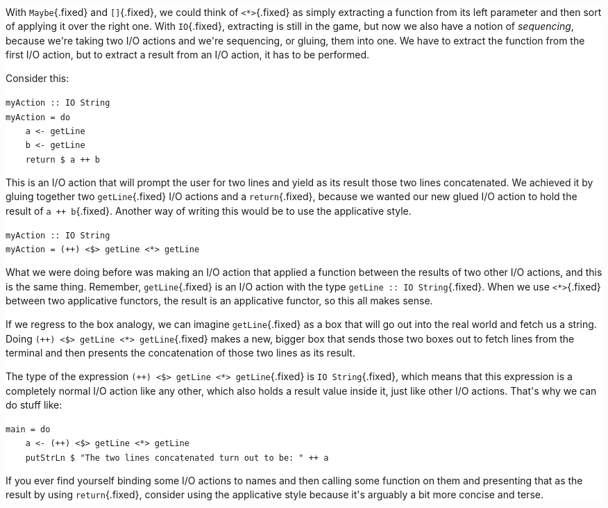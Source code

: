 With `Maybe`{.fixed} and `[]`{.fixed}, we could think of `<*>`{.fixed}
as simply extracting a function from its left parameter and then sort of
applying it over the right one. With `IO`{.fixed}, extracting is still
in the game, but now we also have a notion of *sequencing*, because
we're taking two I/O actions and we're sequencing, or gluing, them into
one. We have to extract the function from the first I/O action, but to
extract a result from an I/O action, it has to be performed.

Consider this:

~~~~ {.haskell:hs name="code"}
myAction :: IO String
myAction = do
    a <- getLine
    b <- getLine
    return $ a ++ b
~~~~

This is an I/O action that will prompt the user for two lines and yield
as its result those two lines concatenated. We achieved it by gluing
together two `getLine`{.fixed} I/O actions and a `return`{.fixed},
because we wanted our new glued I/O action to hold the result of
`a ++ b`{.fixed}. Another way of writing this would be to use the
applicative style.

~~~~ {.haskell:hs name="code"}
myAction :: IO String
myAction = (++) <$> getLine <*> getLine
~~~~

What we were doing before was making an I/O action that applied a
function between the results of two other I/O actions, and this is the
same thing. Remember, `getLine`{.fixed} is an I/O action with the type
`getLine :: IO String`{.fixed}. When we use `<*>`{.fixed} between two
applicative functors, the result is an applicative functor, so this all
makes sense.

If we regress to the box analogy, we can imagine `getLine`{.fixed} as a
box that will go out into the real world and fetch us a string. Doing
`(++) <$> getLine <*> getLine`{.fixed} makes a new, bigger box that
sends those two boxes out to fetch lines from the terminal and then
presents the concatenation of those two lines as its result.

The type of the expression `(++) <$> getLine <*> getLine`{.fixed} is
`IO String`{.fixed}, which means that this expression is a completely
normal I/O action like any other, which also holds a result value inside
it, just like other I/O actions. That's why we can do stuff like:

~~~~ {.haskell:hs name="code"}
main = do
    a <- (++) <$> getLine <*> getLine
    putStrLn $ "The two lines concatenated turn out to be: " ++ a
~~~~

If you ever find yourself binding some I/O actions to names and then
calling some function on them and presenting that as the result by using
`return`{.fixed}, consider using the applicative style because it's
arguably a bit more concise and terse.
